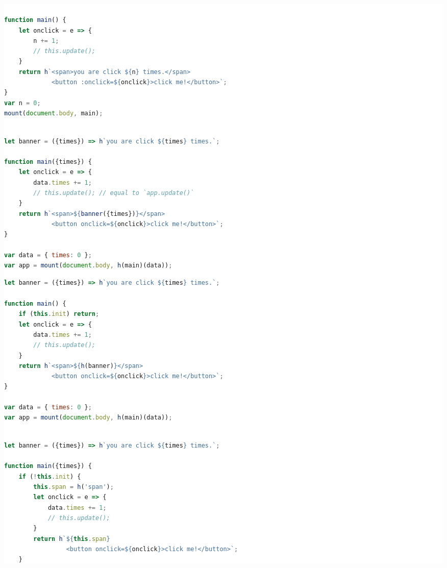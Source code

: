 
```js

function main() {
    let onclick = e => {
        n += 1;
        // this.update();
    }
    return h`<span>you are click ${n} times.</span>
             <button :onclick=${onclick}>click me!</button>`;
}
var n = 0;
mount(document.body, main);

```


```js

let banner = ({times}) => h`you are click ${times} times.`;

function main({times}) {
    let onclick = e => {
        data.times += 1;
        // this.update(); // equal to `app.update()`
    }
    return h`<span>${banner({times})}</span>
             <button onclick=${onclick}>click me!</button>`;
}

var data = { times: 0 };
var app = mount(document.body, h(main)(data));

```


```js
let banner = ({times}) => h`you are click ${times} times.`;

function main() {
    if (this.init) return;
    let onclick = e => {
        data.times += 1;
        // this.update();
    }
    return h`<span>${h(banner)}</span>
             <button onclick=${onclick}>click me!</button>`;
}

var data = { times: 0 };
var app = mount(document.body, h(main)(data));
```



```js

let banner = ({times}) => h`you are click ${times} times.`;

function main({times}) {
    if (!this.init) {
        this.span = h('span');
        let onclick = e => {
            data.times += 1;
            // this.update();
        }
        return h`${this.span}
                 <button onclick=${onclick}>click me!</button>`;
    }
```